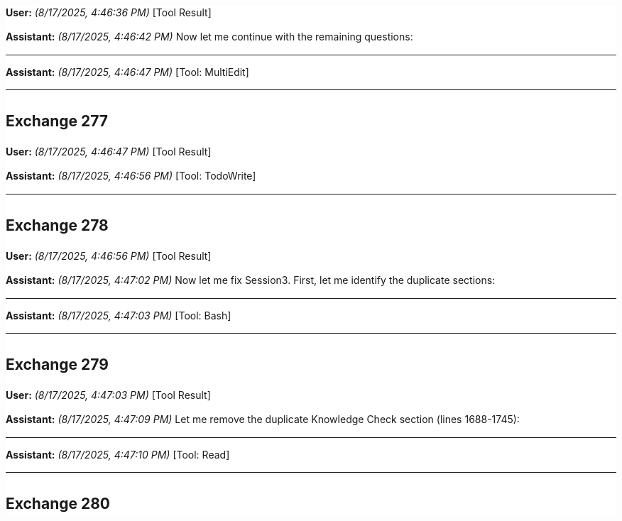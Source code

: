 **User:** *(8/17/2025, 4:46:36 PM)*
[Tool Result]

**Assistant:** *(8/17/2025, 4:46:42 PM)*
Now let me continue with the remaining questions:

---

**Assistant:** *(8/17/2025, 4:46:47 PM)*
[Tool: MultiEdit]

---

## Exchange 277

**User:** *(8/17/2025, 4:46:47 PM)*
[Tool Result]

**Assistant:** *(8/17/2025, 4:46:56 PM)*
[Tool: TodoWrite]

---

## Exchange 278

**User:** *(8/17/2025, 4:46:56 PM)*
[Tool Result]

**Assistant:** *(8/17/2025, 4:47:02 PM)*
Now let me fix Session3. First, let me identify the duplicate sections:

---

**Assistant:** *(8/17/2025, 4:47:03 PM)*
[Tool: Bash]

---

## Exchange 279

**User:** *(8/17/2025, 4:47:03 PM)*
[Tool Result]

**Assistant:** *(8/17/2025, 4:47:09 PM)*
Let me remove the duplicate Knowledge Check section (lines 1688-1745):

---

**Assistant:** *(8/17/2025, 4:47:10 PM)*
[Tool: Read]

---

## Exchange 280
